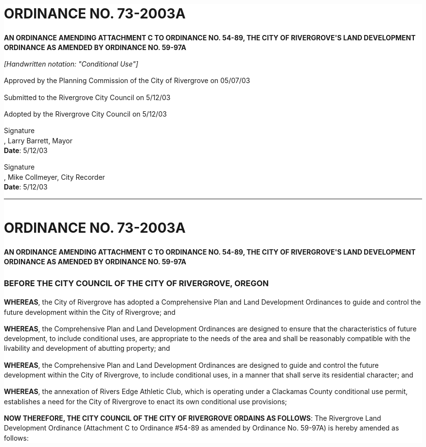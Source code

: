 # ORDINANCE NO. 73-2003A

**AN ORDINANCE AMENDING ATTACHMENT C TO ORDINANCE NO. 54-89, THE CITY OF RIVERGROVE'S LAND DEVELOPMENT ORDINANCE AS AMENDED BY ORDINANCE NO. 59-97A**

_[Handwritten notation: "Conditional Use"]_

Approved by the Planning Commission of the City of Rivergrove on <span class="form-field-filled" data-tooltip="Field filled in on source doc">05/07/03</span>

Submitted to the Rivergrove City Council on <span class="form-field-filled" data-tooltip="Field filled in on source doc">5/12/03</span>

Adopted by the Rivergrove City Council on <span class="form-field-filled" data-tooltip="Field filled in on source doc">5/12/03</span>

<span class="signature-mark" aria-label="Signature" data-tooltip="Signature present in original document">Signature</span><br>, Larry Barrett, Mayor  
**Date**: <span class="form-field-filled" data-tooltip="Field filled in on source doc">5/12/03</span>  

<span class="signature-mark" aria-label="Signature" data-tooltip="Signature present in original document">Signature</span><br>, Mike Collmeyer, City Recorder  
**Date**: <span class="form-field-filled" data-tooltip="Field filled in on source doc">5/12/03</span>  

---

# ORDINANCE NO. 73-2003A

**AN ORDINANCE AMENDING ATTACHMENT C TO ORDINANCE NO. 54-89, THE CITY OF RIVERGROVE'S LAND DEVELOPMENT ORDINANCE AS AMENDED BY ORDINANCE NO. 59-97A**

### BEFORE THE CITY COUNCIL OF THE CITY OF RIVERGROVE, OREGON

**WHEREAS**, the City of Rivergrove has adopted a Comprehensive Plan and Land Development Ordinances to guide and control the future development within the City of Rivergrove; and

**WHEREAS**, the Comprehensive Plan and Land Development Ordinances are designed to ensure that the characteristics of future development, to include conditional uses, are appropriate to the needs of the area and shall be reasonably compatible with the livability and development of abutting property; and

**WHEREAS**, the Comprehensive Plan and Land Development Ordinances are designed to guide and control the future development within the City of Rivergrove, to include conditional uses, in a manner that shall serve its residential character; and

**WHEREAS**, the annexation of Rivers Edge Athletic Club, which is operating under a Clackamas County conditional use permit, establishes a need for the City of Rivergrove to enact its own conditional use provisions;

**NOW THEREFORE, THE CITY COUNCIL OF THE CITY OF RIVERGROVE ORDAINS AS FOLLOWS**: The Rivergrove Land Development Ordinance (Attachment C to Ordinance #54-89 as amended by Ordinance No. 59-97A) is hereby amended as follows:
